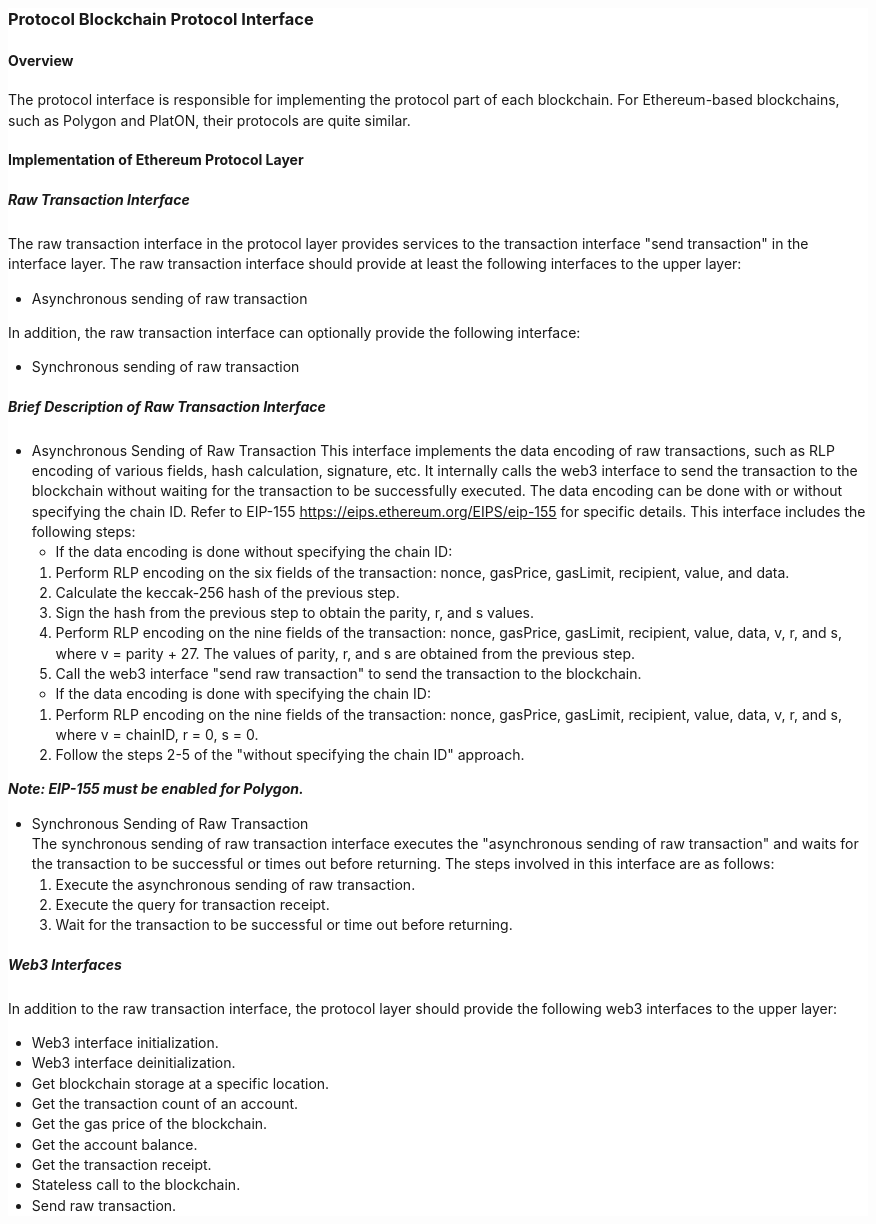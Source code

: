 
### Protocol Blockchain Protocol Interface
#### Overview
The protocol interface is responsible for implementing the protocol part of each blockchain. For Ethereum-based blockchains, such as Polygon and PlatON, their protocols are quite similar.   

#### Implementation of Ethereum Protocol Layer
##### Raw Transaction Interface
The raw transaction interface in the protocol layer provides services to the transaction interface "send transaction" in the interface layer. The raw transaction interface should provide at least the following interfaces to the upper layer:
+ Asynchronous sending of raw transaction

In addition, the raw transaction interface can optionally provide the following interface:
+ Synchronous sending of raw transaction

##### Brief Description of Raw Transaction Interface
+ Asynchronous Sending of Raw Transaction
  This interface implements the data encoding of raw transactions, such as RLP encoding of various fields, hash calculation, signature, etc. It internally calls the web3 interface to send the transaction to the blockchain without waiting for the transaction to be successfully executed. The data encoding can be done with or without specifying the chain ID. Refer to EIP-155 <https://eips.ethereum.org/EIPS/eip-155> for specific details.
  This interface includes the following steps:
  - If the data encoding is done without specifying the chain ID:
  1. Perform RLP encoding on the six fields of the transaction: nonce, gasPrice, gasLimit, recipient, value, and data.
  2. Calculate the keccak-256 hash of the previous step.
  3. Sign the hash from the previous step to obtain the parity, r, and s values.
  4. Perform RLP encoding on the nine fields of the transaction: nonce, gasPrice, gasLimit, recipient, value, data, v, r, and s, where v = parity + 27. The values of parity, r, and s are obtained from the previous step.
  5. Call the web3 interface "send raw transaction" to send the transaction to the blockchain.
  - If the data encoding is done with specifying the chain ID:
  1. Perform RLP encoding on the nine fields of the transaction: nonce, gasPrice, gasLimit, recipient, value, data, v, r, and s, where v = chainID, r = 0, s = 0.
  2. Follow the steps 2-5 of the "without specifying the chain ID" approach.

***Note: EIP-155 must be enabled for Polygon.***

+ Synchronous Sending of Raw Transaction  
  The synchronous sending of raw transaction interface executes the "asynchronous sending of raw transaction" and waits for the transaction to be successful or times out before returning. The steps involved in this interface are as follows:
  1. Execute the asynchronous sending of raw transaction.
  2. Execute the query for transaction receipt.
  3. Wait for the transaction to be successful or time out before returning.

##### Web3 Interfaces
In addition to the raw transaction interface, the protocol layer should provide the following web3 interfaces to the upper layer:
+ Web3 interface initialization.
+ Web3 interface deinitialization.
+ Get blockchain storage at a specific location.
+ Get the transaction count of an account.
+ Get the gas price of the blockchain.
+ Get the account balance.
+ Get the transaction receipt.
+ Stateless call to the blockchain.
+ Send raw transaction.
